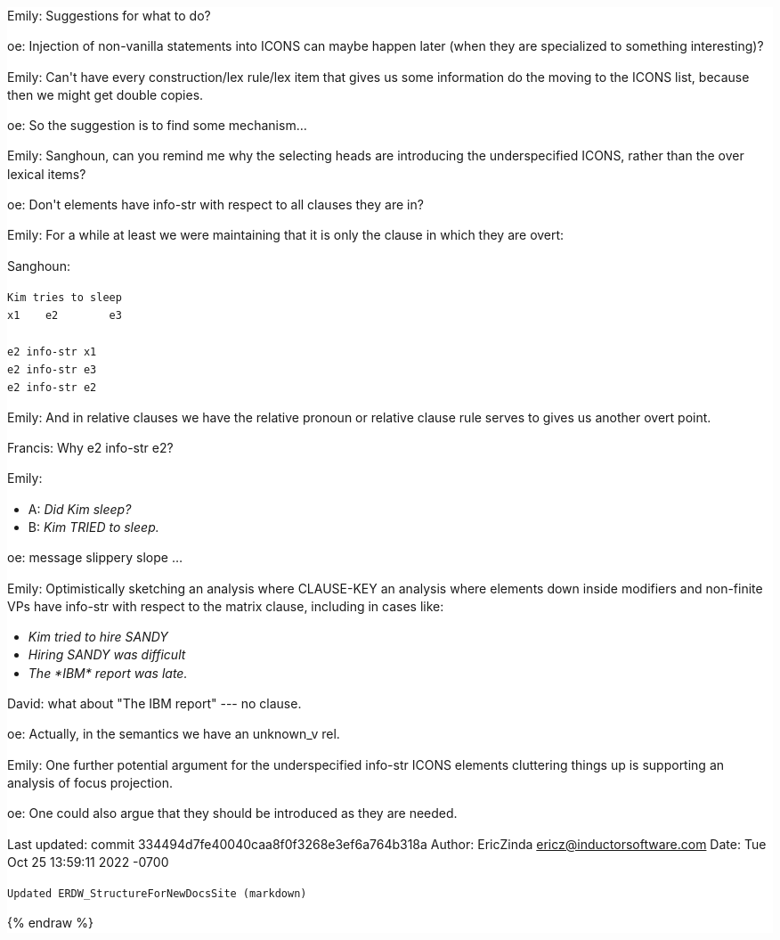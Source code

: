 Emily: Suggestions for what to do?

oe: Injection of non-vanilla statements into ICONS can maybe happen
later (when they are specialized to something interesting)?

Emily: Can't have every construction/lex rule/lex item that gives us
some information do the moving to the ICONS list, because then we might
get double copies.

oe: So the suggestion is to find some mechanism…

Emily: Sanghoun, can you remind me why the selecting heads are
introducing the underspecified ICONS, rather than the over lexical
items?

oe: Don't elements have info-str with respect to all clauses they are
in?

Emily: For a while at least we were maintaining that it is only the
clause in which they are overt:

Sanghoun:

    Kim tries to sleep
    x1    e2        e3
    
    e2 info-str x1
    e2 info-str e3
    e2 info-str e2

Emily: And in relative clauses we have the relative pronoun or relative
clause rule serves to gives us another overt point.

Francis: Why e2 info-str e2?

Emily:

- A: *Did Kim sleep?*
- B: *Kim TRIED to sleep.*

oe: message slippery slope …

Emily: Optimistically sketching an analysis where CLAUSE-KEY an analysis
where elements down inside modifiers and non-finite VPs have info-str
with respect to the matrix clause, including in cases like:

- *Kim tried to hire SANDY*
- *Hiring SANDY was difficult*
- *The \*IBM\* report was late.*

David: what about "The IBM report" --- no clause.

oe: Actually, in the semantics we have an unknown\_v rel.

Emily: One further potential argument for the underspecified info-str
ICONS elements cluttering things up is supporting an analysis of focus
projection.

oe: One could also argue that they should be introduced as they are
needed.

Last updated: commit 334494d7fe40040caa8f0f3268e3ef6a764b318a
Author: EricZinda <ericz@inductorsoftware.com>
Date:   Tue Oct 25 13:59:11 2022 -0700

    Updated ERDW_StructureForNewDocsSite (markdown)
{% endraw %}